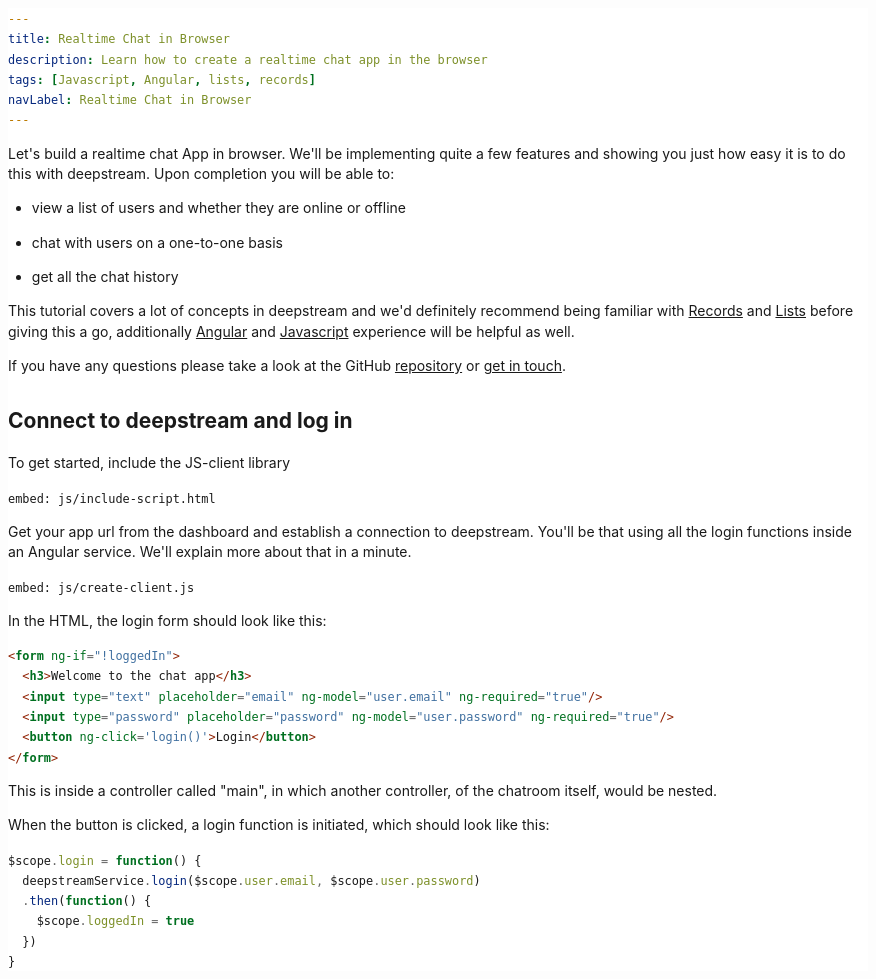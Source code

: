 ```yaml
---
title: Realtime Chat in Browser
description: Learn how to create a realtime chat app in the browser
tags: [Javascript, Angular, lists, records]
navLabel: Realtime Chat in Browser
---
```


Let's build a realtime chat App in browser. We'll be implementing quite a few features and showing you just how easy it is to do this with deepstream. Upon completion you will be able to:

- view a list of users and whether they are online or offline

- chat with users on a one-to-one basis

- get all the chat history


This tutorial covers a lot of concepts in deepstream and we'd definitely recommend being familiar with [Records](/tutorials/core/datasync/records/) and [Lists](/tutorials/guides/lists) before giving this a go, additionally [Angular](/tutorials/getting-started/angularjs/) and [Javascript](/tutorials/getting-started/javascript/) experience will be helpful as well.

If you have any questions please take a look at the GitHub [repository](https://github.com/deepstreamIO/dsh-demo-webApp-chat) or [get in touch](/contact).

## Connect to deepstream and log in

To get started, include the JS-client library

`embed: js/include-script.html`

Get your app url from the dashboard and establish a connection to deepstream. You'll be that using all the login functions inside an Angular service. We'll explain more about that in a minute.

`embed: js/create-client.js`

In the HTML, the login form should look like this:

```HTML
<form ng-if="!loggedIn">
  <h3>Welcome to the chat app</h3>
  <input type="text" placeholder="email" ng-model="user.email" ng-required="true"/>
  <input type="password" placeholder="password" ng-model="user.password" ng-required="true"/>
  <button ng-click='login()'>Login</button>
</form>
```

This is inside a controller called "main", in which another controller, of the chatroom itself, would be nested.

When the button is clicked, a login function is initiated, which should look like this:

```javascript
$scope.login = function() {
  deepstreamService.login($scope.user.email, $scope.user.password)
  .then(function() {
    $scope.loggedIn = true
  })
}
```
